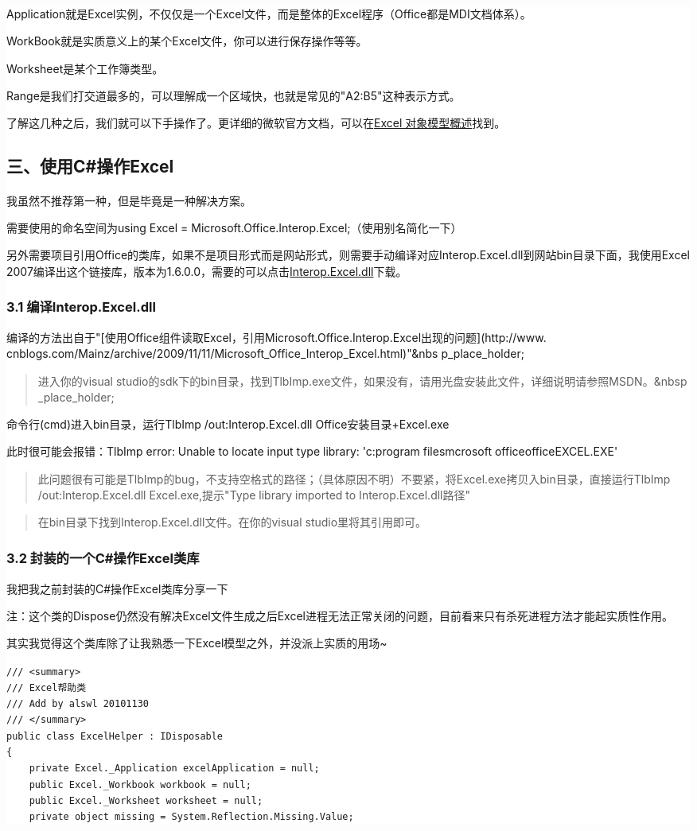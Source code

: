 Application就是Excel实例，不仅仅是一个Excel文件，而是整体的Excel程序（Office都是MDI文档体系）。

WorkBook就是实质意义上的某个Excel文件，你可以进行保存操作等等。

Worksheet是某个工作簿类型。

Range是我们打交道最多的，可以理解成一个区域快，也就是常见的"A2:B5"这种表示方式。

了解这几种之后，我们就可以下手操作了。更详细的微软官方文档，可以在[Excel 对象模型概述](http://msdn.microsoft.com/zh-cn/library/wss56bz7(v=vs.80).aspx)找到。

## 三、使用C#操作Excel

我虽然不推荐第一种，但是毕竟是一种解决方案。

需要使用的命名空间为using Excel = Microsoft.Office.Interop.Excel;（使用别名简化一下）

另外需要项目引用Office的类库，如果不是项目形式而是网站形式，则需要手动编译对应Interop.Excel.dll到网站bin目录下面，我使用Excel
2007编译出这个链接库，版本为1.6.0.0，需要的可以点击[Interop.Excel.dll](https://4ocf5n.dijingchao.com/2010/12/Interop_Excel.zip)下载。

### 3.1 编译Interop.Excel.dll

编译的方法出自于"[使用Office组件读取Excel，引用Microsoft.Office.Interop.Excel出现的问题](http://www.
cnblogs.com/Mainz/archive/2009/11/11/Microsoft_Office_Interop_Excel.html)"&nbs
p_place_holder;

> 进入你的visual studio的sdk下的bin目录，找到TlbImp.exe文件，如果没有，请用光盘安装此文件，详细说明请参照MSDN。&nbsp
_place_holder;

命令行(cmd)进入bin目录，运行TlbImp /out:Interop.Excel.dll
Office安装目录+Excel.exe

此时很可能会报错：TlbImp  error:  Unable
 to  locate  input
 type  library: 
'c:program filesmcrosoft officeofficeEXCEL.EXE'

>

> 此问题很有可能是TlbImp的bug，不支持空格式的路径；（具体原因不明）不要紧，将Excel.exe拷贝入bin目录，直接运行TlbImp
/out:Interop.Excel.dll Excel.exe,提示"Type library imported to
Interop.Excel.dll路径"

>

> 在bin目录下找到Interop.Excel.dll文件。在你的visual studio里将其引用即可。

### 3.2 封装的一个C#操作Excel类库

我把我之前封装的C#操作Excel类库分享一下

注：这个类的Dispose仍然没有解决Excel文件生成之后Excel进程无法正常关闭的问题，目前看来只有杀死进程方法才能起实质性作用。

其实我觉得这个类库除了让我熟悉一下Excel模型之外，并没派上实质的用场~

    
    /// <summary>
    /// Excel帮助类
    /// Add by alswl 20101130
    /// </summary>
    public class ExcelHelper : IDisposable
    {
        private Excel._Application excelApplication = null;
        public Excel._Workbook workbook = null;
        public Excel._Worksheet worksheet = null;
        private object missing = System.Reflection.Missing.Value;
